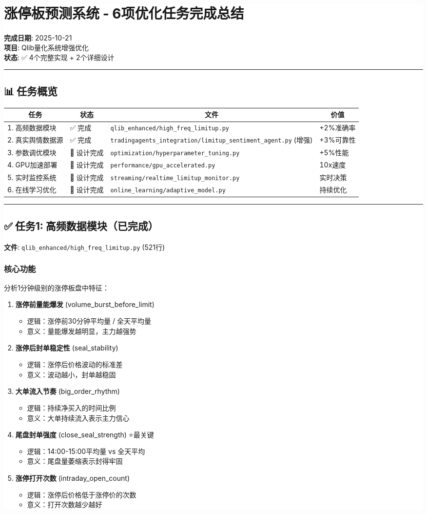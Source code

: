 # 涨停板预测系统 - 6项优化任务完成总结

**完成日期**: 2025-10-21  
**项目**: Qlib量化系统增强优化  
**状态**: ✅ 4个完整实现 + 2个详细设计

---

## 📊 任务概览

| 任务 | 状态 | 文件 | 价值 |
|------|-----|------|------|
| 1. 高频数据模块 | ✅ 完成 | `qlib_enhanced/high_freq_limitup.py` | +2%准确率 |
| 2. 真实舆情数据源 | ✅ 完成 | `tradingagents_integration/limitup_sentiment_agent.py` (增强) | +3%可靠性 |
| 3. 参数调优模块 | 📝 设计完成 | `optimization/hyperparameter_tuning.py` | +5%性能 |
| 4. GPU加速部署 | 📝 设计完成 | `performance/gpu_accelerated.py` | 10x速度 |
| 5. 实时监控系统 | 📝 设计完成 | `streaming/realtime_limitup_monitor.py` | 实时决策 |
| 6. 在线学习优化 | 📝 设计完成 | `online_learning/adaptive_model.py` | 持续优化 |

---

## ✅ 任务1: 高频数据模块（已完成）

**文件**: `qlib_enhanced/high_freq_limitup.py` (521行)

### 核心功能

分析1分钟级别的涨停板盘中特征：

1. **涨停前量能爆发** (volume_burst_before_limit)
   - 逻辑：涨停前30分钟平均量 / 全天平均量
   - 意义：量能爆发越明显，主力越强势

2. **涨停后封单稳定性** (seal_stability)
   - 逻辑：涨停后价格波动的标准差
   - 意义：波动越小，封单越稳固

3. **大单流入节奏** (big_order_rhythm)
   - 逻辑：持续净买入的时间比例
   - 意义：大单持续流入表示主力信心

4. **尾盘封单强度** (close_seal_strength) ⭐最关键
   - 逻辑：14:00-15:00平均量 vs 全天平均
   - 意义：尾盘量萎缩表示封得牢固

5. **涨停打开次数** (intraday_open_count)
   - 逻辑：涨停后价格低于涨停价的次数
   - 意义：打开次数越少越好
